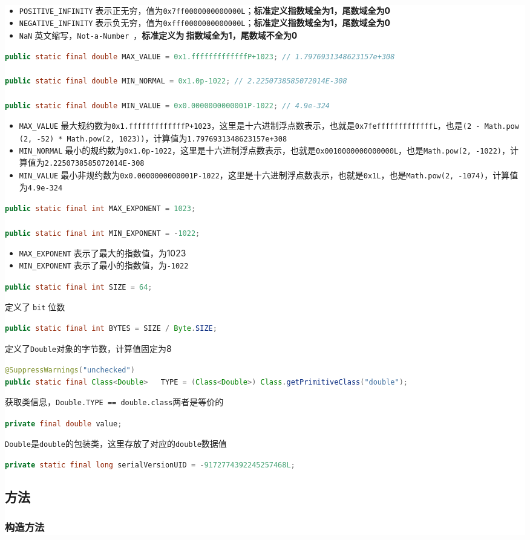 * `POSITIVE_INFINITY` 表示正无穷，值为`0x7ff0000000000000L`；**标准定义指数域全为1，尾数域全为0**
* `NEGATIVE_INFINITY` 表示负无穷，值为`0xfff0000000000000L`；**标准定义指数域全为1，尾数域全为0**
* `NaN` 英文缩写，`Not-a-Number `，**标准定义为 指数域全为1，尾数域不全为0**

```java
public static final double MAX_VALUE = 0x1.fffffffffffffP+1023; // 1.7976931348623157e+308

public static final double MIN_NORMAL = 0x1.0p-1022; // 2.2250738585072014E-308

public static final double MIN_VALUE = 0x0.0000000000001P-1022; // 4.9e-324
```

* `MAX_VALUE` 最大规约数为`0x1.fffffffffffffP+1023`，这里是十六进制浮点数表示，也就是`0x7fefffffffffffffL`，也是`(2 - Math.pow(2, -52) * Math.pow(2, 1023))`，计算值为`1.7976931348623157e+308`
* `MIN_NORMAL` 最小的规约数为`0x1.0p-1022`，这里是十六进制浮点数表示，也就是`0x0010000000000000L`，也是`Math.pow(2, -1022)`，计算值为`2.2250738585072014E-308`
* `MIN_VALUE` 最小非规约数为`0x0.0000000000001P-1022`，这里是十六进制浮点数表示，也就是`0x1L`，也是`Math.pow(2, -1074)`，计算值为`4.9e-324`

```java
public static final int MAX_EXPONENT = 1023;

public static final int MIN_EXPONENT = -1022;
```

* `MAX_EXPONENT` 表示了最大的指数值，为1023
* `MIN_EXPONENT` 表示了最小的指数值，为`-1022`

```java
public static final int SIZE = 64;
```

定义了 `bit` 位数

```java
public static final int BYTES = SIZE / Byte.SIZE;
```

定义了`Double`对象的字节数，计算值固定为8

```java
@SuppressWarnings("unchecked")
public static final Class<Double>   TYPE = (Class<Double>) Class.getPrimitiveClass("double");
```

获取类信息，`Double.TYPE == double.class`两者是等价的

```java
private final double value;
```

`Double`是`double`的包装类，这里存放了对应的`double`数据值

```java
private static final long serialVersionUID = -9172774392245257468L;
```

## 方法

### 构造方法
